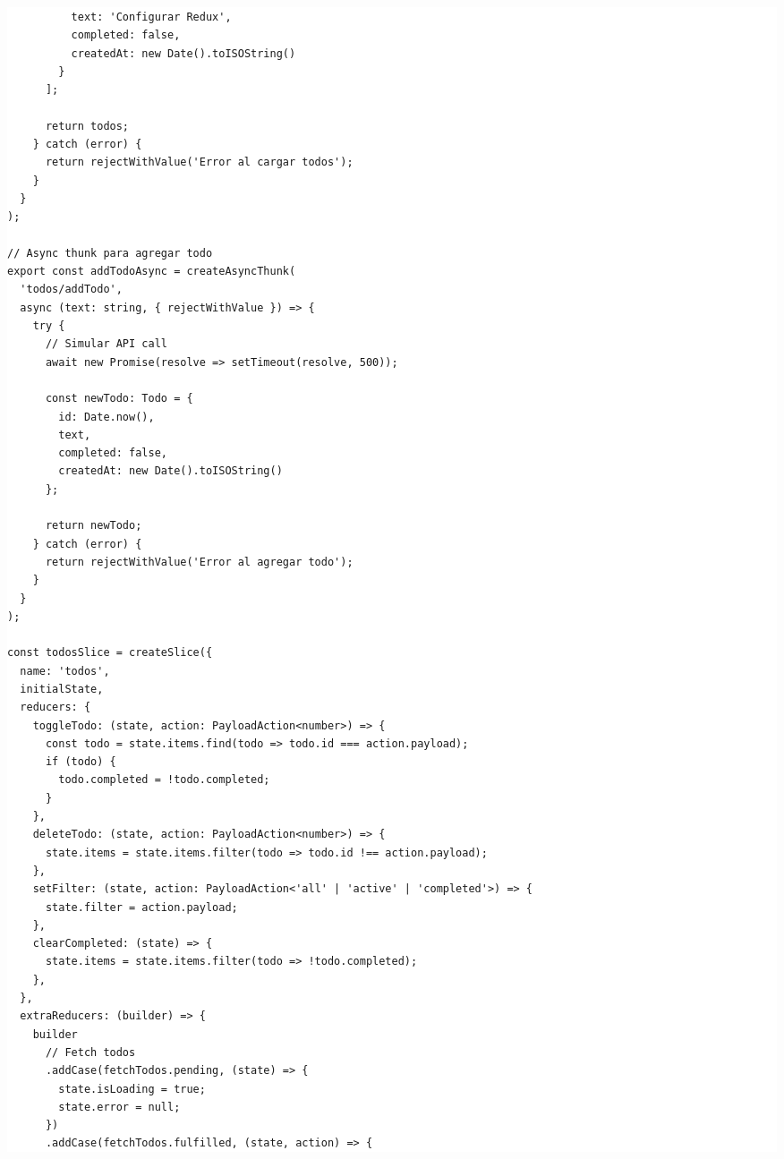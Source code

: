 ```tsx
          text: 'Configurar Redux',
          completed: false,
          createdAt: new Date().toISOString()
        }
      ];
      
      return todos;
    } catch (error) {
      return rejectWithValue('Error al cargar todos');
    }
  }
);

// Async thunk para agregar todo
export const addTodoAsync = createAsyncThunk(
  'todos/addTodo',
  async (text: string, { rejectWithValue }) => {
    try {
      // Simular API call
      await new Promise(resolve => setTimeout(resolve, 500));
      
      const newTodo: Todo = {
        id: Date.now(),
        text,
        completed: false,
        createdAt: new Date().toISOString()
      };
      
      return newTodo;
    } catch (error) {
      return rejectWithValue('Error al agregar todo');
    }
  }
);

const todosSlice = createSlice({
  name: 'todos',
  initialState,
  reducers: {
    toggleTodo: (state, action: PayloadAction<number>) => {
      const todo = state.items.find(todo => todo.id === action.payload);
      if (todo) {
        todo.completed = !todo.completed;
      }
    },
    deleteTodo: (state, action: PayloadAction<number>) => {
      state.items = state.items.filter(todo => todo.id !== action.payload);
    },
    setFilter: (state, action: PayloadAction<'all' | 'active' | 'completed'>) => {
      state.filter = action.payload;
    },
    clearCompleted: (state) => {
      state.items = state.items.filter(todo => !todo.completed);
    },
  },
  extraReducers: (builder) => {
    builder
      // Fetch todos
      .addCase(fetchTodos.pending, (state) => {
        state.isLoading = true;
        state.error = null;
      })
      .addCase(fetchTodos.fulfilled, (state, action) => {
```